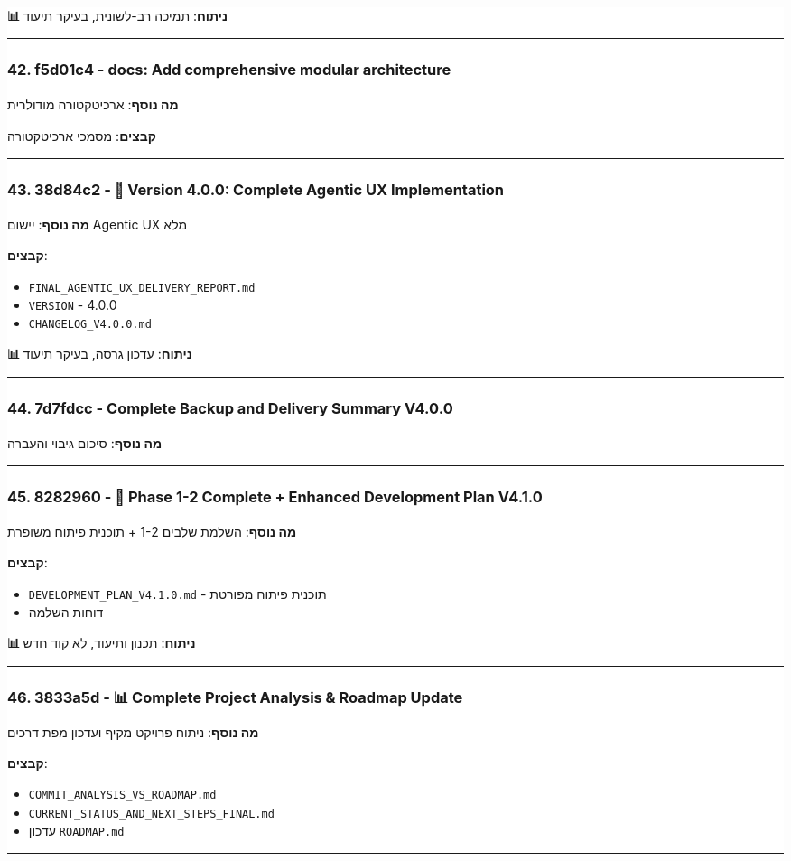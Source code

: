**📊 ניתוח**: תמיכה רב-לשונית, בעיקר תיעוד

---

### **42. f5d01c4 - docs: Add comprehensive modular architecture**
**מה נוסף**: ארכיטקטורה מודולרית

**קבצים**: מסמכי ארכיטקטורה

---

### **43. 38d84c2 - 🚀 Version 4.0.0: Complete Agentic UX Implementation**
**מה נוסף**: יישום Agentic UX מלא

**קבצים**:
- `FINAL_AGENTIC_UX_DELIVERY_REPORT.md`
- `VERSION` - 4.0.0
- `CHANGELOG_V4.0.0.md`

**📊 ניתוח**: עדכון גרסה, בעיקר תיעוד

---

### **44. 7d7fdcc - Complete Backup and Delivery Summary V4.0.0**
**מה נוסף**: סיכום גיבוי והעברה

---

### **45. 8282960 - 🚀 Phase 1-2 Complete + Enhanced Development Plan V4.1.0**
**מה נוסף**: השלמת שלבים 1-2 + תוכנית פיתוח משופרת

**קבצים**:
- `DEVELOPMENT_PLAN_V4.1.0.md` - תוכנית פיתוח מפורטת
- דוחות השלמה

**📊 ניתוח**: תכנון ותיעוד, לא קוד חדש

---

### **46. 3833a5d - 📊 Complete Project Analysis & Roadmap Update**
**מה נוסף**: ניתוח פרויקט מקיף ועדכון מפת דרכים

**קבצים**:
- `COMMIT_ANALYSIS_VS_ROADMAP.md`
- `CURRENT_STATUS_AND_NEXT_STEPS_FINAL.md`
- עדכון `ROADMAP.md`

---
